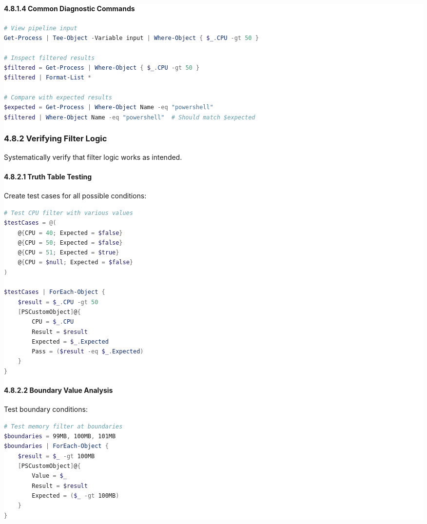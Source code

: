#### 4.8.1.4 Common Diagnostic Commands

```powershell
# View pipeline input
Get-Process | Tee-Object -Variable input | Where-Object { $_.CPU -gt 50 }

# Inspect filtered results
$filtered = Get-Process | Where-Object { $_.CPU -gt 50 }
$filtered | Format-List *

# Compare with expected results
$expected = Get-Process | Where-Object Name -eq "powershell"
$filtered | Where-Object Name -eq "powershell"  # Should match $expected
```

### 4.8.2 Verifying Filter Logic

Systematically verify that filter logic works as intended.

#### 4.8.2.1 Truth Table Testing

Create test cases for all possible conditions:

```powershell
# Test CPU filter with various values
$testCases = @(
    @{CPU = 40; Expected = $false}
    @{CPU = 50; Expected = $false}
    @{CPU = 51; Expected = $true}
    @{CPU = $null; Expected = $false}
)

$testCases | ForEach-Object {
    $result = $_.CPU -gt 50
    [PSCustomObject]@{
        CPU = $_.CPU
        Result = $result
        Expected = $_.Expected
        Pass = ($result -eq $_.Expected)
    }
}
```

#### 4.8.2.2 Boundary Value Analysis

Test boundary conditions:

```powershell
# Test memory filter at boundaries
$boundaries = 99MB, 100MB, 101MB
$boundaries | ForEach-Object {
    $result = $_ -gt 100MB
    [PSCustomObject]@{
        Value = $_
        Result = $result
        Expected = ($_ -gt 100MB)
    }
}
```
